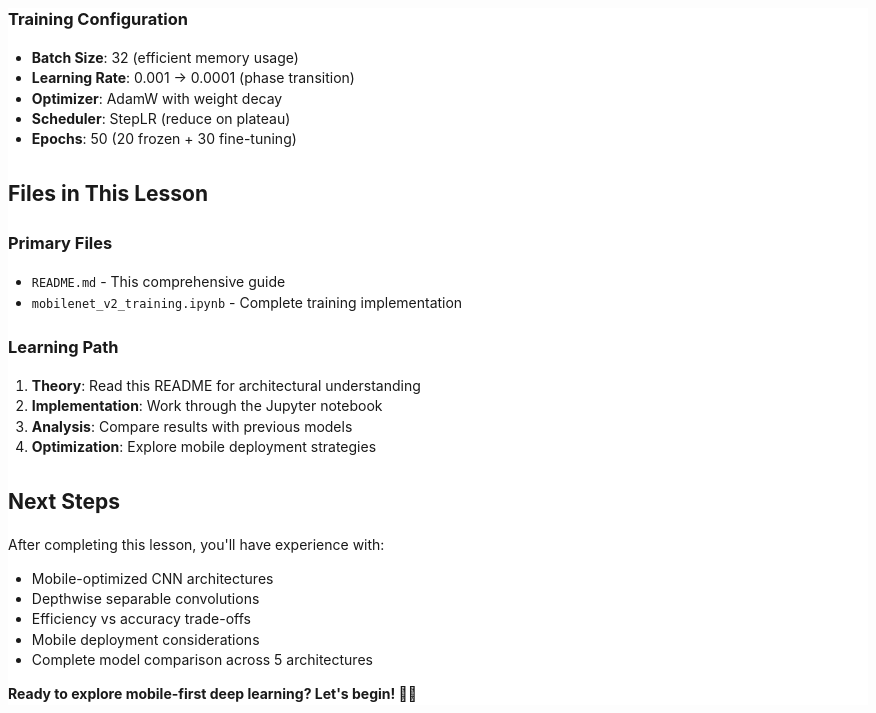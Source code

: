 ### Training Configuration
- **Batch Size**: 32 (efficient memory usage)
- **Learning Rate**: 0.001 → 0.0001 (phase transition)
- **Optimizer**: AdamW with weight decay
- **Scheduler**: StepLR (reduce on plateau)
- **Epochs**: 50 (20 frozen + 30 fine-tuning)

## Files in This Lesson

### Primary Files
- `README.md` - This comprehensive guide
- `mobilenet_v2_training.ipynb` - Complete training implementation

### Learning Path
1. **Theory**: Read this README for architectural understanding
2. **Implementation**: Work through the Jupyter notebook
3. **Analysis**: Compare results with previous models
4. **Optimization**: Explore mobile deployment strategies

## Next Steps
After completing this lesson, you'll have experience with:
- Mobile-optimized CNN architectures
- Depthwise separable convolutions
- Efficiency vs accuracy trade-offs
- Mobile deployment considerations
- Complete model comparison across 5 architectures

**Ready to explore mobile-first deep learning? Let's begin! 📱🚀** 